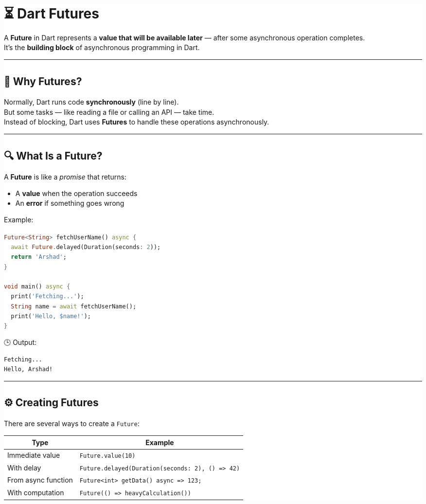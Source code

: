 # ⏳ Dart Futures

A **Future** in Dart represents a **value that will be available later** — after some asynchronous operation completes.  
It’s the **building block** of asynchronous programming in Dart.

---

## 🧠 Why Futures?

Normally, Dart runs code **synchronously** (line by line).  
But some tasks — like reading a file or calling an API — take time.  
Instead of blocking, Dart uses **Futures** to handle these operations asynchronously.

---

## 🔍 What Is a Future?

A **Future** is like a *promise* that returns:
- A **value** when the operation succeeds  
- An **error** if something goes wrong  

Example:

```dart
Future<String> fetchUserName() async {
  await Future.delayed(Duration(seconds: 2));
  return 'Arshad';
}

void main() async {
  print('Fetching...');
  String name = await fetchUserName();
  print('Hello, $name!');
}
```

🕒 Output:
```
Fetching...
Hello, Arshad!
```

---

## ⚙️ Creating Futures

There are several ways to create a `Future`:

| Type | Example |
|------|----------|
| Immediate value | `Future.value(10)` |
| With delay | `Future.delayed(Duration(seconds: 2), () => 42)` |
| From async function | `Future<int> getData() async => 123;` |
| With computation | `Future(() => heavyCalculation())` |

